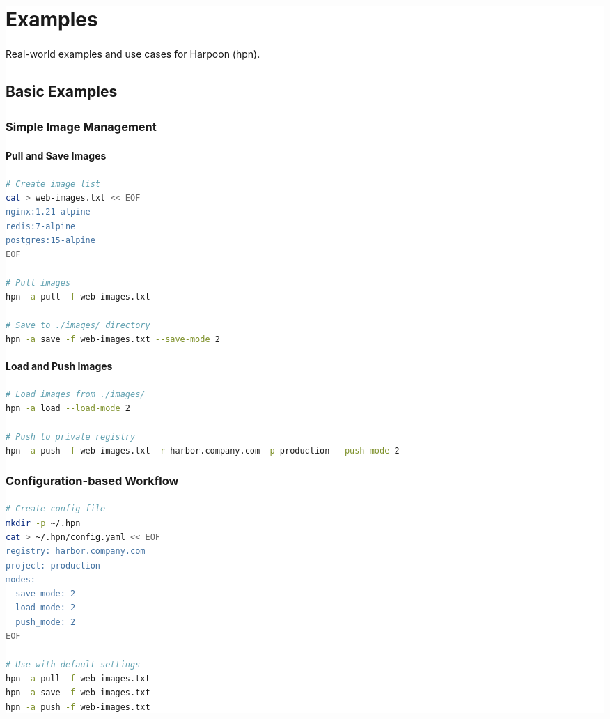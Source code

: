 # Examples

Real-world examples and use cases for Harpoon (hpn).

## Basic Examples

### Simple Image Management

#### Pull and Save Images
```bash
# Create image list
cat > web-images.txt << EOF
nginx:1.21-alpine
redis:7-alpine
postgres:15-alpine
EOF

# Pull images
hpn -a pull -f web-images.txt

# Save to ./images/ directory
hpn -a save -f web-images.txt --save-mode 2
```

#### Load and Push Images
```bash
# Load images from ./images/
hpn -a load --load-mode 2

# Push to private registry
hpn -a push -f web-images.txt -r harbor.company.com -p production --push-mode 2
```

### Configuration-based Workflow
```bash
# Create config file
mkdir -p ~/.hpn
cat > ~/.hpn/config.yaml << EOF
registry: harbor.company.com
project: production
modes:
  save_mode: 2
  load_mode: 2
  push_mode: 2
EOF

# Use with default settings
hpn -a pull -f web-images.txt
hpn -a save -f web-images.txt
hpn -a push -f web-images.txt
```
